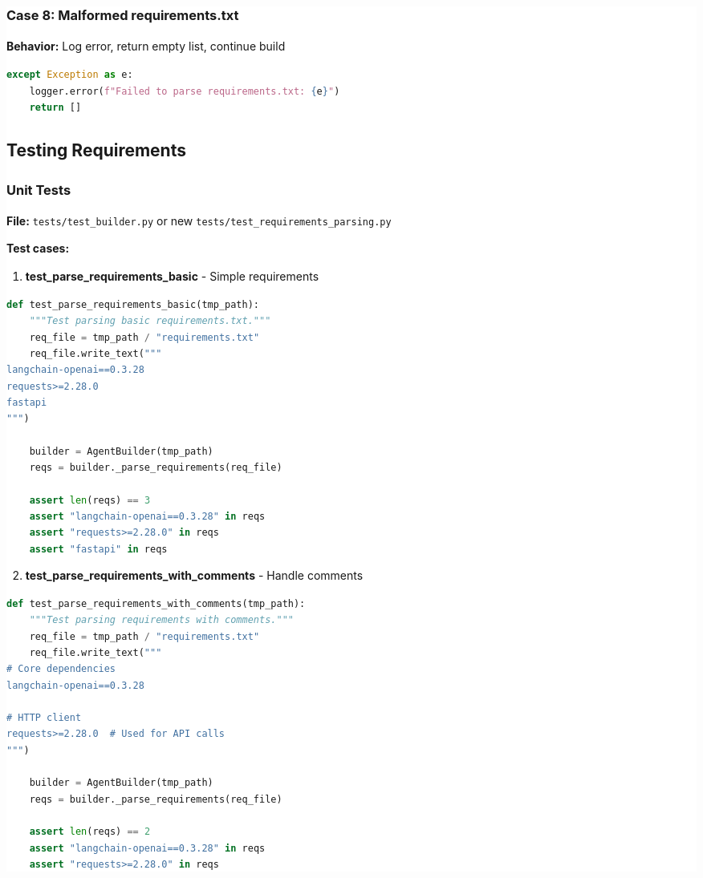 ### Case 8: Malformed requirements.txt
**Behavior:** Log error, return empty list, continue build
```python
except Exception as e:
    logger.error(f"Failed to parse requirements.txt: {e}")
    return []
```

## Testing Requirements

### Unit Tests

**File:** `tests/test_builder.py` or new `tests/test_requirements_parsing.py`

**Test cases:**

1. **test_parse_requirements_basic** - Simple requirements
```python
def test_parse_requirements_basic(tmp_path):
    """Test parsing basic requirements.txt."""
    req_file = tmp_path / "requirements.txt"
    req_file.write_text("""
langchain-openai==0.3.28
requests>=2.28.0
fastapi
""")

    builder = AgentBuilder(tmp_path)
    reqs = builder._parse_requirements(req_file)

    assert len(reqs) == 3
    assert "langchain-openai==0.3.28" in reqs
    assert "requests>=2.28.0" in reqs
    assert "fastapi" in reqs
```

2. **test_parse_requirements_with_comments** - Handle comments
```python
def test_parse_requirements_with_comments(tmp_path):
    """Test parsing requirements with comments."""
    req_file = tmp_path / "requirements.txt"
    req_file.write_text("""
# Core dependencies
langchain-openai==0.3.28

# HTTP client
requests>=2.28.0  # Used for API calls
""")

    builder = AgentBuilder(tmp_path)
    reqs = builder._parse_requirements(req_file)

    assert len(reqs) == 2
    assert "langchain-openai==0.3.28" in reqs
    assert "requests>=2.28.0" in reqs
```
